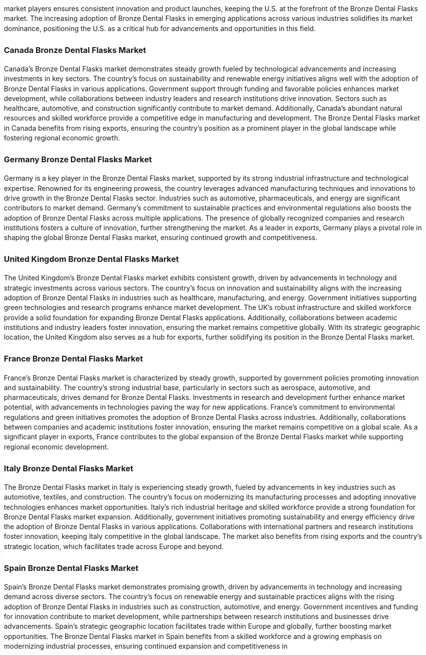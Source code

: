 market players ensures consistent innovation and product launches, keeping the U.S. at the forefront of the Bronze Dental Flasks market. The increasing adoption of Bronze Dental Flasks in emerging applications across various industries solidifies its market dominance, positioning the U.S. as a critical hub for advancements and opportunities in this field.</p><h3>Canada Bronze Dental Flasks Market</h3><p>Canada&rsquo;s Bronze Dental Flasks market demonstrates steady growth fueled by technological advancements and increasing investments in key sectors. The country&rsquo;s focus on sustainability and renewable energy initiatives aligns well with the adoption of Bronze Dental Flasks in various applications. Government support through funding and favorable policies enhances market development, while collaborations between industry leaders and research institutions drive innovation. Sectors such as healthcare, automotive, and construction significantly contribute to market demand. Additionally, Canada&rsquo;s abundant natural resources and skilled workforce provide a competitive edge in manufacturing and development. The Bronze Dental Flasks market in Canada benefits from rising exports, ensuring the country&rsquo;s position as a prominent player in the global landscape while fostering regional economic growth.</p><h3>Germany Bronze Dental Flasks Market</h3><p>Germany is a key player in the Bronze Dental Flasks market, supported by its strong industrial infrastructure and technological expertise. Renowned for its engineering prowess, the country leverages advanced manufacturing techniques and innovations to drive growth in the Bronze Dental Flasks sector. Industries such as automotive, pharmaceuticals, and energy are significant contributors to market demand. Germany&rsquo;s commitment to sustainable practices and environmental regulations also boosts the adoption of Bronze Dental Flasks across multiple applications. The presence of globally recognized companies and research institutions fosters a culture of innovation, further strengthening the market. As a leader in exports, Germany plays a pivotal role in shaping the global Bronze Dental Flasks market, ensuring continued growth and competitiveness.</p><h3>United Kingdom Bronze Dental Flasks Market</h3><p>The United Kingdom&rsquo;s Bronze Dental Flasks market exhibits consistent growth, driven by advancements in technology and strategic investments across various sectors. The country&rsquo;s focus on innovation and sustainability aligns with the increasing adoption of Bronze Dental Flasks in industries such as healthcare, manufacturing, and energy. Government initiatives supporting green technologies and research programs enhance market development. The UK&rsquo;s robust infrastructure and skilled workforce provide a solid foundation for expanding Bronze Dental Flasks applications. Additionally, collaborations between academic institutions and industry leaders foster innovation, ensuring the market remains competitive globally. With its strategic geographic location, the United Kingdom also serves as a hub for exports, further solidifying its position in the Bronze Dental Flasks market.</p><h3>France Bronze Dental Flasks Market</h3><p>France&rsquo;s Bronze Dental Flasks market is characterized by steady growth, supported by government policies promoting innovation and sustainability. The country&rsquo;s strong industrial base, particularly in sectors such as aerospace, automotive, and pharmaceuticals, drives demand for Bronze Dental Flasks. Investments in research and development further enhance market potential, with advancements in technologies paving the way for new applications. France&rsquo;s commitment to environmental regulations and green initiatives promotes the adoption of Bronze Dental Flasks across industries. Additionally, collaborations between companies and academic institutions foster innovation, ensuring the market remains competitive on a global scale. As a significant player in exports, France contributes to the global expansion of the Bronze Dental Flasks market while supporting regional economic development.</p><h3>Italy Bronze Dental Flasks Market</h3><p>The Bronze Dental Flasks market in Italy is experiencing steady growth, fueled by advancements in key industries such as automotive, textiles, and construction. The country&rsquo;s focus on modernizing its manufacturing processes and adopting innovative technologies enhances market opportunities. Italy&rsquo;s rich industrial heritage and skilled workforce provide a strong foundation for Bronze Dental Flasks market expansion. Additionally, government initiatives promoting sustainability and energy efficiency drive the adoption of Bronze Dental Flasks in various applications. Collaborations with international partners and research institutions foster innovation, keeping Italy competitive in the global landscape. The market also benefits from rising exports and the country&rsquo;s strategic location, which facilitates trade across Europe and beyond.</p><h3>Spain Bronze Dental Flasks Market</h3><p>Spain&rsquo;s Bronze Dental Flasks market demonstrates promising growth, driven by advancements in technology and increasing demand across diverse sectors. The country&rsquo;s focus on renewable energy and sustainable practices aligns with the rising adoption of Bronze Dental Flasks in industries such as construction, automotive, and energy. Government incentives and funding for innovation contribute to market development, while partnerships between research institutions and businesses drive advancements. Spain&rsquo;s strategic geographic location facilitates trade within Europe and globally, further boosting market opportunities. The Bronze Dental Flasks market in Spain benefits from a skilled workforce and a growing emphasis on modernizing industrial processes, ensuring continued expansion and competitiveness in